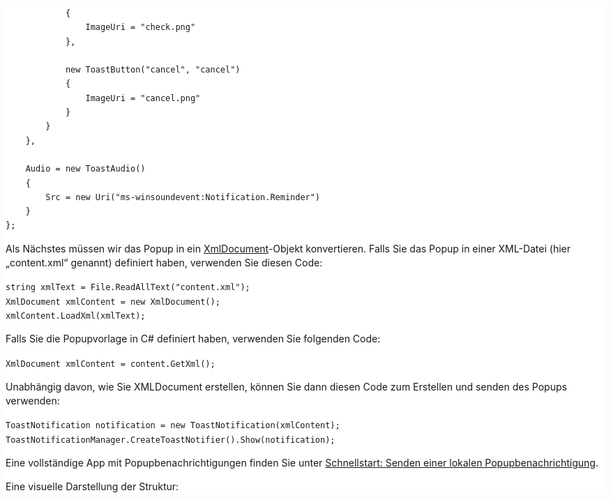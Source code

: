 ```CSharp
            {
                ImageUri = "check.png"
            },
 
            new ToastButton("cancel", "cancel")
            {
                ImageUri = "cancel.png"
            }
        }
    },
 
    Audio = new ToastAudio()
    {
        Src = new Uri("ms-winsoundevent:Notification.Reminder")
    }
};
```

Als Nächstes müssen wir das Popup in ein [XmlDocument](https://msdn.microsoft.com/en-us/library/windows/apps/windows.data.xml.dom.xmldocument.aspx)-Objekt konvertieren. Falls Sie das Popup in einer XML-Datei (hier „content.xml“ genannt) definiert haben, verwenden Sie diesen Code:

```CSharp
string xmlText = File.ReadAllText("content.xml");
XmlDocument xmlContent = new XmlDocument();
xmlContent.LoadXml(xmlText);
```

Falls Sie die Popupvorlage in C# definiert haben, verwenden Sie folgenden Code:

```CSharp
XmlDocument xmlContent = content.GetXml();
```

Unabhängig davon, wie Sie XMLDocument erstellen, können Sie dann diesen Code zum Erstellen und senden des Popups verwenden:

```CSharp
ToastNotification notification = new ToastNotification(xmlContent);
ToastNotificationManager.CreateToastNotifier().Show(notification);
```

Eine vollständige App mit Popupbenachrichtigungen finden Sie unter [Schnellstart: Senden einer lokalen Popupbenachrichtigung](https://github.com/WindowsNotifications/quickstart-sending-local-toast-win10).

Eine visuelle Darstellung der Struktur:
